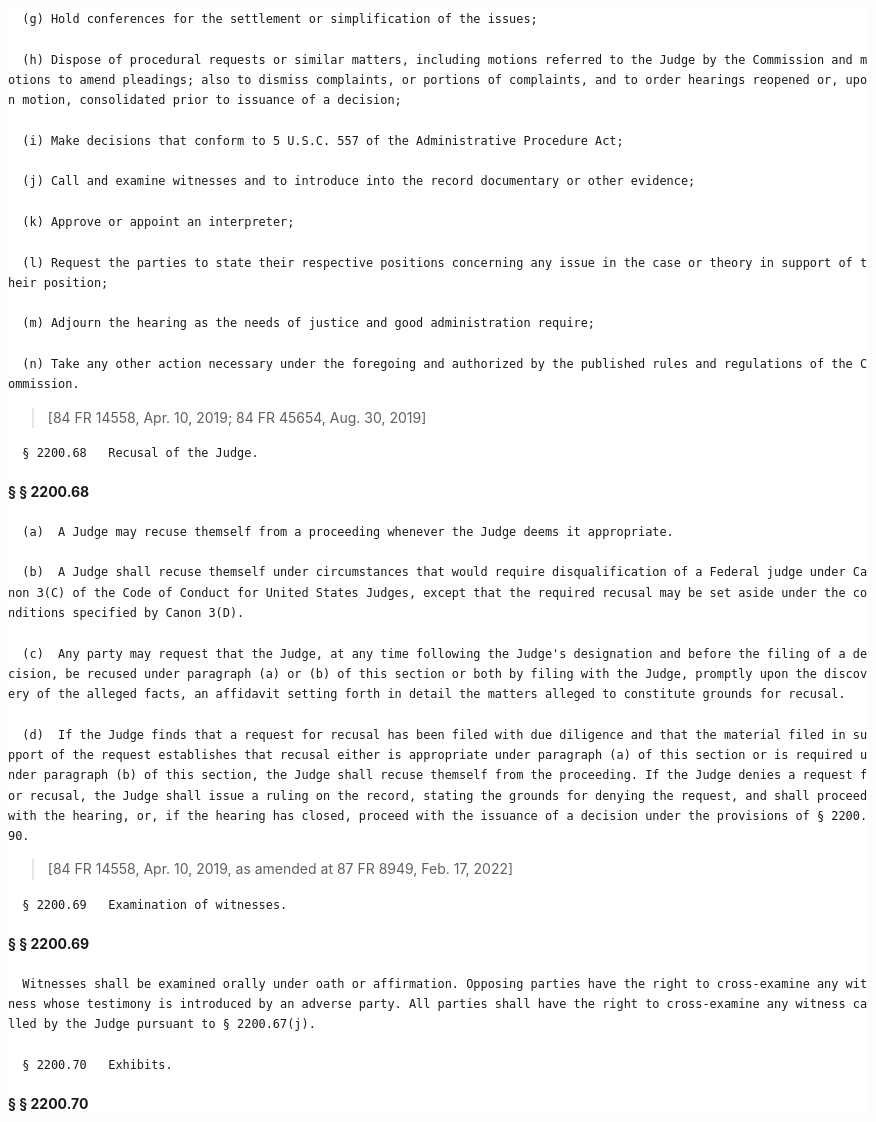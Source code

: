       (g) Hold conferences for the settlement or simplification of the issues;

      (h) Dispose of procedural requests or similar matters, including motions referred to the Judge by the Commission and motions to amend pleadings; also to dismiss complaints, or portions of complaints, and to order hearings reopened or, upon motion, consolidated prior to issuance of a decision;

      (i) Make decisions that conform to 5 U.S.C. 557 of the Administrative Procedure Act;

      (j) Call and examine witnesses and to introduce into the record documentary or other evidence;

      (k) Approve or appoint an interpreter;

      (l) Request the parties to state their respective positions concerning any issue in the case or theory in support of their position;

      (m) Adjourn the hearing as the needs of justice and good administration require;

      (n) Take any other action necessary under the foregoing and authorized by the published rules and regulations of the Commission.

> [84 FR 14558, Apr. 10, 2019; 84 FR 45654, Aug. 30, 2019]

      § 2200.68   Recusal of the Judge.

#### § § 2200.68

      (a)  A Judge may recuse themself from a proceeding whenever the Judge deems it appropriate.

      (b)  A Judge shall recuse themself under circumstances that would require disqualification of a Federal judge under Canon 3(C) of the Code of Conduct for United States Judges, except that the required recusal may be set aside under the conditions specified by Canon 3(D).

      (c)  Any party may request that the Judge, at any time following the Judge's designation and before the filing of a decision, be recused under paragraph (a) or (b) of this section or both by filing with the Judge, promptly upon the discovery of the alleged facts, an affidavit setting forth in detail the matters alleged to constitute grounds for recusal.

      (d)  If the Judge finds that a request for recusal has been filed with due diligence and that the material filed in support of the request establishes that recusal either is appropriate under paragraph (a) of this section or is required under paragraph (b) of this section, the Judge shall recuse themself from the proceeding. If the Judge denies a request for recusal, the Judge shall issue a ruling on the record, stating the grounds for denying the request, and shall proceed with the hearing, or, if the hearing has closed, proceed with the issuance of a decision under the provisions of § 2200.90.

> [84 FR 14558, Apr. 10, 2019, as amended at 87 FR 8949, Feb. 17, 2022]

      § 2200.69   Examination of witnesses.

#### § § 2200.69

      Witnesses shall be examined orally under oath or affirmation. Opposing parties have the right to cross-examine any witness whose testimony is introduced by an adverse party. All parties shall have the right to cross-examine any witness called by the Judge pursuant to § 2200.67(j).

      § 2200.70   Exhibits.

#### § § 2200.70
